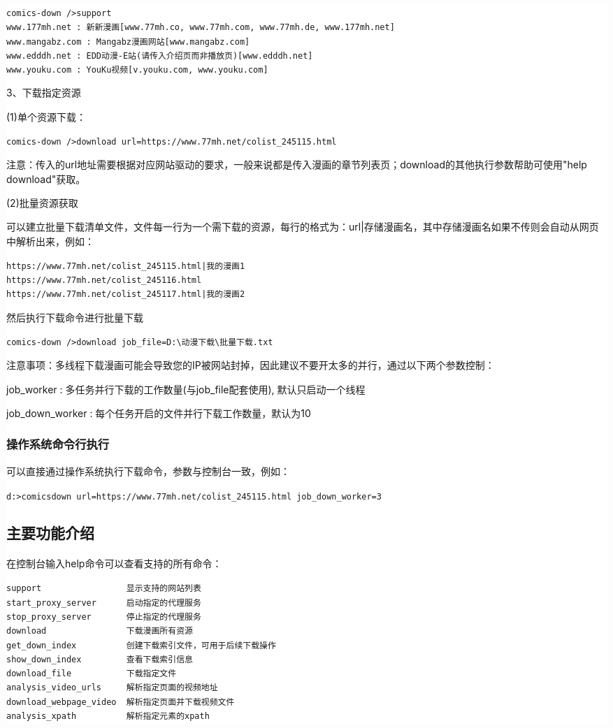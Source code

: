 ```
comics-down />support
www.177mh.net : 新新漫画[www.77mh.co, www.77mh.com, www.77mh.de, www.177mh.net]
www.mangabz.com : Mangabz漫画网站[www.mangabz.com]
www.edddh.net : EDD动漫-E站(请传入介绍页而非播放页)[www.edddh.net]
www.youku.com : YouKu视频[v.youku.com, www.youku.com]
```

3、下载指定资源

(1)单个资源下载：

```
comics-down />download url=https://www.77mh.net/colist_245115.html
```

注意：传入的url地址需要根据对应网站驱动的要求，一般来说都是传入漫画的章节列表页；download的其他执行参数帮助可使用"help download"获取。



(2)批量资源获取

可以建立批量下载清单文件，文件每一行为一个需下载的资源，每行的格式为：url|存储漫画名，其中存储漫画名如果不传则会自动从网页中解析出来，例如：

```
https://www.77mh.net/colist_245115.html|我的漫画1
https://www.77mh.net/colist_245116.html
https://www.77mh.net/colist_245117.html|我的漫画2
```

然后执行下载命令进行批量下载

```
comics-down />download job_file=D:\动漫下载\批量下载.txt
```



注意事项：多线程下载漫画可能会导致您的IP被网站封掉，因此建议不要开太多的并行，通过以下两个参数控制：

job_worker : 多任务并行下载的工作数量(与job_file配套使用), 默认只启动一个线程

job_down_worker : 每个任务开启的文件并行下载工作数量，默认为10



### 操作系统命令行执行

可以直接通过操作系统执行下载命令，参数与控制台一致，例如：

```
d:>comicsdown url=https://www.77mh.net/colist_245115.html job_down_worker=3
```



## 主要功能介绍

 在控制台输入help命令可以查看支持的所有命令：

```
support                 显示支持的网站列表
start_proxy_server      启动指定的代理服务
stop_proxy_server       停止指定的代理服务
download                下载漫画所有资源
get_down_index          创建下载索引文件，可用于后续下载操作
show_down_index         查看下载索引信息
download_file           下载指定文件
analysis_video_urls     解析指定页面的视频地址
download_webpage_video  解析指定页面并下载视频文件
analysis_xpath          解析指定元素的xpath
```
